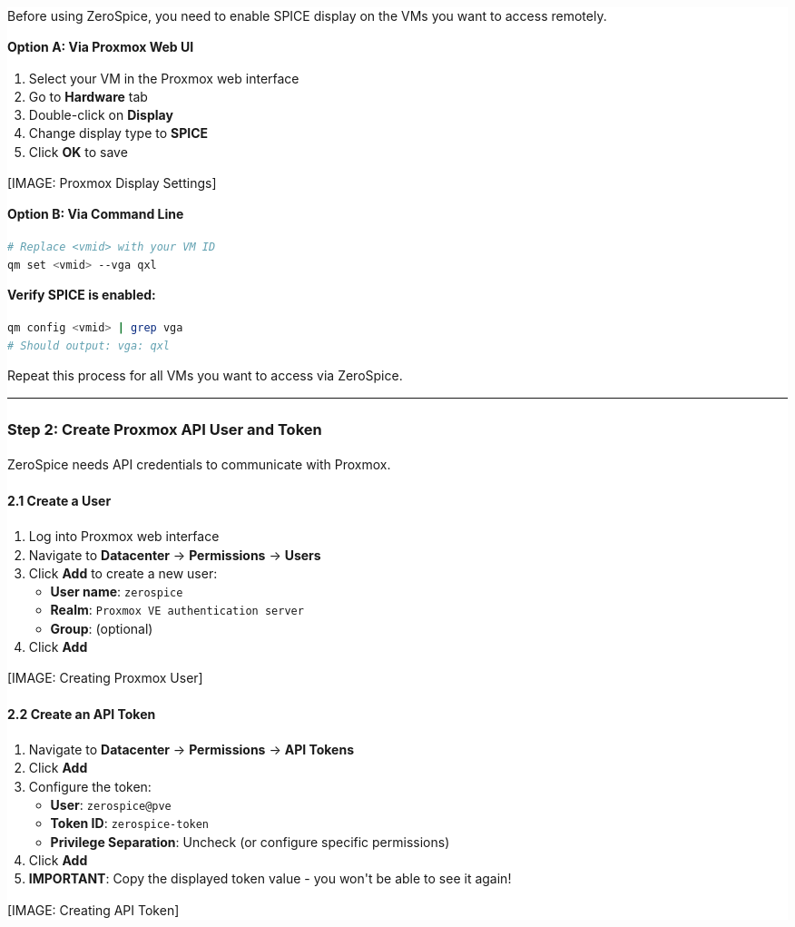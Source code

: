 Before using ZeroSpice, you need to enable SPICE display on the VMs you want to access remotely.

**Option A: Via Proxmox Web UI**

1. Select your VM in the Proxmox web interface
2. Go to **Hardware** tab
3. Double-click on **Display**
4. Change display type to **SPICE**
5. Click **OK** to save

[IMAGE: Proxmox Display Settings]

**Option B: Via Command Line**
```bash
# Replace <vmid> with your VM ID
qm set <vmid> --vga qxl
```

**Verify SPICE is enabled:**
```bash
qm config <vmid> | grep vga
# Should output: vga: qxl
```

Repeat this process for all VMs you want to access via ZeroSpice.

---

### Step 2: Create Proxmox API User and Token

ZeroSpice needs API credentials to communicate with Proxmox.

#### 2.1 Create a User

1. Log into Proxmox web interface
2. Navigate to **Datacenter** → **Permissions** → **Users**
3. Click **Add** to create a new user:
   - **User name**: `zerospice`
   - **Realm**: `Proxmox VE authentication server`
   - **Group**: (optional)
4. Click **Add**

[IMAGE: Creating Proxmox User]

#### 2.2 Create an API Token

1. Navigate to **Datacenter** → **Permissions** → **API Tokens**
2. Click **Add**
3. Configure the token:
   - **User**: `zerospice@pve`
   - **Token ID**: `zerospice-token`
   - **Privilege Separation**: Uncheck (or configure specific permissions)
4. Click **Add**
5. **IMPORTANT**: Copy the displayed token value - you won't be able to see it again!

[IMAGE: Creating API Token]
